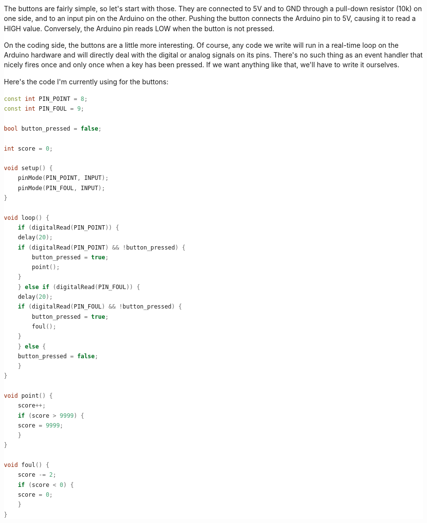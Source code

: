 The buttons are fairly simple, so let's start with those. They are connected to 5V and to GND through a pull-down resistor (10k) on one side, and to an input pin on the Arduino on the other. Pushing the button connects the Arduino pin to 5V, causing it to read a HIGH value. Conversely, the Arduino pin reads LOW when the button is not pressed.

On the coding side, the buttons are a little more interesting. Of course, any code we write will run in a real-time loop on the Arduino hardware and will directly deal with the digital or analog signals on its pins. There's no such thing as an event handler that nicely fires once and only once when a key has been pressed. If we want anything like that, we'll have to write it ourselves.

Here's the code I'm currently using for the buttons:

```cpp
const int PIN_POINT = 8;
const int PIN_FOUL = 9;

bool button_pressed = false;

int score = 0;

void setup() {
    pinMode(PIN_POINT, INPUT);
    pinMode(PIN_FOUL, INPUT);
}

void loop() {
    if (digitalRead(PIN_POINT)) {
    delay(20);
    if (digitalRead(PIN_POINT) && !button_pressed) {
        button_pressed = true;
        point();
    }
    } else if (digitalRead(PIN_FOUL)) {
    delay(20);
    if (digitalRead(PIN_FOUL) && !button_pressed) {
        button_pressed = true;
        foul();
    }
    } else {
    button_pressed = false;
    }
}

void point() {
    score++;
    if (score > 9999) {
    score = 9999;
    }
}

void foul() {
    score -= 2;
    if (score < 0) {
    score = 0;
    }
}
```
